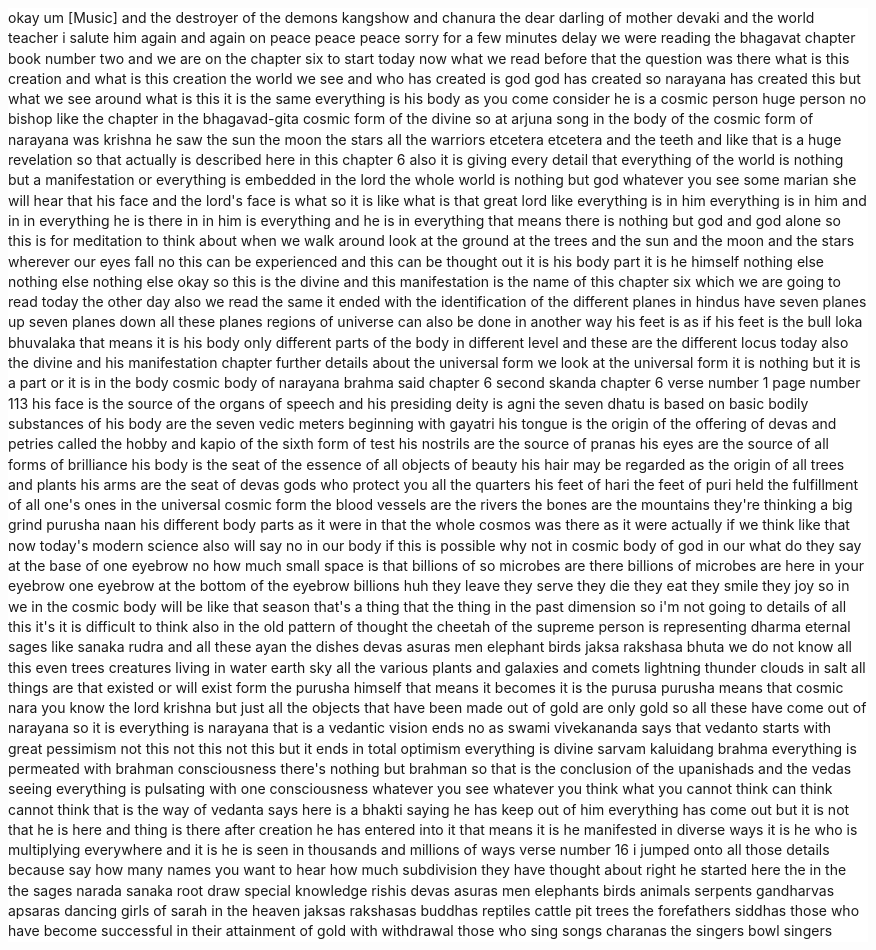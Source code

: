 okay um [Music] and the destroyer of the demons kangshow and chanura the dear darling of mother devaki and the world teacher i salute him again and again on peace peace peace sorry for a few minutes delay we were reading the bhagavat chapter book number two and we are on the chapter six to start today now what we read before that the question was there what is this creation and what is this creation the world we see and who has created is god god has created so narayana has created this but what we see around what is this it is the same everything is his body as you come consider he is a cosmic person huge person no bishop like the chapter in the bhagavad-gita cosmic form of the divine so at arjuna song in the body of the cosmic form of narayana was krishna he saw the sun the moon the stars all the warriors etcetera etcetera and the teeth and like that is a huge revelation so that actually is described here in this chapter 6 also it is giving every detail that everything of the world is nothing but a manifestation or everything is embedded in the lord the whole world is nothing but god whatever you see some marian she will hear that his face and the lord's face is what so it is like what is that great lord like everything is in him everything is in him and in in everything he is there in in him is everything and he is in everything that means there is nothing but god and god alone so this is for meditation to think about when we walk around look at the ground at the trees and the sun and the moon and the stars wherever our eyes fall no this can be experienced and this can be thought out it is his body part it is he himself nothing else nothing else nothing else okay so this is the divine and this manifestation is the name of this chapter six which we are going to read today the other day also we read the same it ended with the identification of the different planes in hindus have seven planes up seven planes down all these planes regions of universe can also be done in another way his feet is as if his feet is the bull loka bhuvalaka that means it is his body only different parts of the body in different level and these are the different locus today also the divine and his manifestation chapter further details about the universal form we look at the universal form it is nothing but it is a part or it is in the body cosmic body of narayana brahma said chapter 6 second skanda chapter 6 verse number 1 page number 113 his face is the source of the organs of speech and his presiding deity is agni the seven dhatu is based on basic bodily substances of his body are the seven vedic meters beginning with gayatri his tongue is the origin of the offering of devas and petries called the hobby and kapio of the sixth form of test his nostrils are the source of pranas his eyes are the source of all forms of brilliance his body is the seat of the essence of all objects of beauty his hair may be regarded as the origin of all trees and plants his arms are the seat of devas gods who protect you all the quarters his feet of hari the feet of puri held the fulfillment of all one's ones in the universal cosmic form the blood vessels are the rivers the bones are the mountains they're thinking a big grind purusha naan his different body parts as it were in that the whole cosmos was there as it were actually if we think like that now today's modern science also will say no in our body if this is possible why not in cosmic body of god in our what do they say at the base of one eyebrow no how much small space is that billions of so microbes are there billions of microbes are here in your eyebrow one eyebrow at the bottom of the eyebrow billions huh they leave they serve they die they eat they smile they joy so in we in the cosmic body will be like that season that's a thing that the thing in the past dimension so i'm not going to details of all this it's it is difficult to think also in the old pattern of thought the cheetah of the supreme person is representing dharma eternal sages like sanaka rudra and all these ayan the dishes devas asuras men elephant birds jaksa rakshasa bhuta we do not know all this even trees creatures living in water earth sky all the various plants and galaxies and comets lightning thunder clouds in salt all things are that existed or will exist form the purusha himself that means it becomes it is the purusa purusha means that cosmic nara you know the lord krishna but just all the objects that have been made out of gold are only gold so all these have come out of narayana so it is everything is narayana that is a vedantic vision ends no as swami vivekananda says that vedanto starts with great pessimism not this not this not this but it ends in total optimism everything is divine sarvam kaluidang brahma everything is permeated with brahman consciousness there's nothing but brahman so that is the conclusion of the upanishads and the vedas seeing everything is pulsating with one consciousness whatever you see whatever you think what you cannot think can think cannot think that is the way of vedanta says here is a bhakti saying he has keep out of him everything has come out but it is not that he is here and thing is there after creation he has entered into it that means it is he manifested in diverse ways it is he who is multiplying everywhere and it is he is seen in thousands and millions of ways verse number 16 i jumped onto all those details because say how many names you want to hear how much subdivision they have thought about right he started here the in the the sages narada sanaka root draw special knowledge rishis devas asuras men elephants birds animals serpents gandharvas apsaras dancing girls of sarah in the heaven jaksas rakshasas buddhas reptiles cattle pit trees the forefathers siddhas those who have become successful in their attainment of gold with withdrawal those who sing songs charanas the singers bowl singers